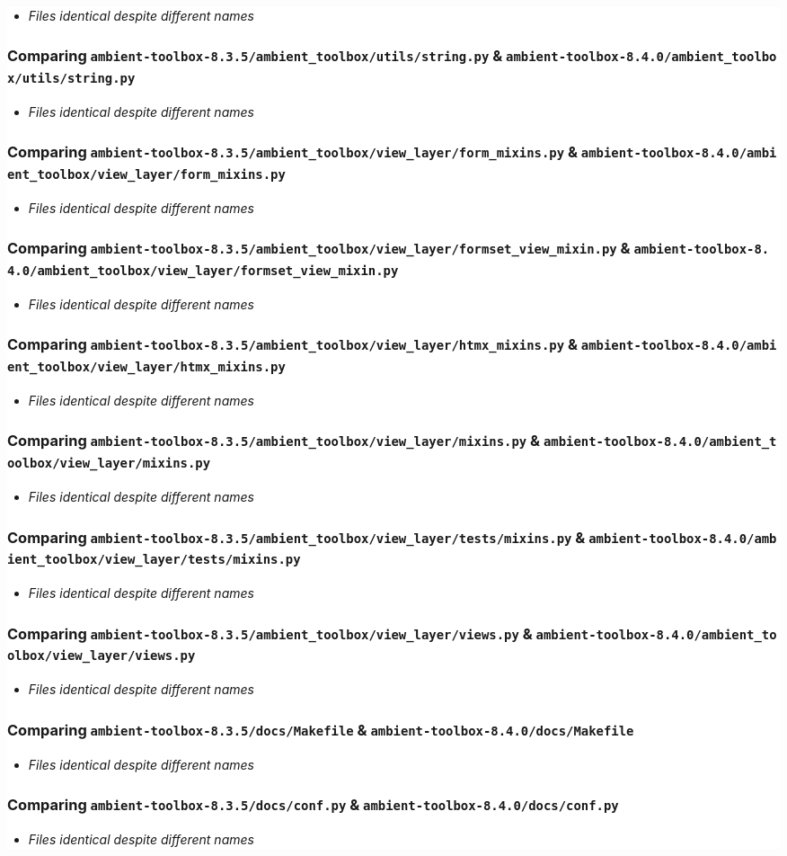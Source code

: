  * *Files identical despite different names*

### Comparing `ambient-toolbox-8.3.5/ambient_toolbox/utils/string.py` & `ambient-toolbox-8.4.0/ambient_toolbox/utils/string.py`

 * *Files identical despite different names*

### Comparing `ambient-toolbox-8.3.5/ambient_toolbox/view_layer/form_mixins.py` & `ambient-toolbox-8.4.0/ambient_toolbox/view_layer/form_mixins.py`

 * *Files identical despite different names*

### Comparing `ambient-toolbox-8.3.5/ambient_toolbox/view_layer/formset_view_mixin.py` & `ambient-toolbox-8.4.0/ambient_toolbox/view_layer/formset_view_mixin.py`

 * *Files identical despite different names*

### Comparing `ambient-toolbox-8.3.5/ambient_toolbox/view_layer/htmx_mixins.py` & `ambient-toolbox-8.4.0/ambient_toolbox/view_layer/htmx_mixins.py`

 * *Files identical despite different names*

### Comparing `ambient-toolbox-8.3.5/ambient_toolbox/view_layer/mixins.py` & `ambient-toolbox-8.4.0/ambient_toolbox/view_layer/mixins.py`

 * *Files identical despite different names*

### Comparing `ambient-toolbox-8.3.5/ambient_toolbox/view_layer/tests/mixins.py` & `ambient-toolbox-8.4.0/ambient_toolbox/view_layer/tests/mixins.py`

 * *Files identical despite different names*

### Comparing `ambient-toolbox-8.3.5/ambient_toolbox/view_layer/views.py` & `ambient-toolbox-8.4.0/ambient_toolbox/view_layer/views.py`

 * *Files identical despite different names*

### Comparing `ambient-toolbox-8.3.5/docs/Makefile` & `ambient-toolbox-8.4.0/docs/Makefile`

 * *Files identical despite different names*

### Comparing `ambient-toolbox-8.3.5/docs/conf.py` & `ambient-toolbox-8.4.0/docs/conf.py`

 * *Files identical despite different names*
